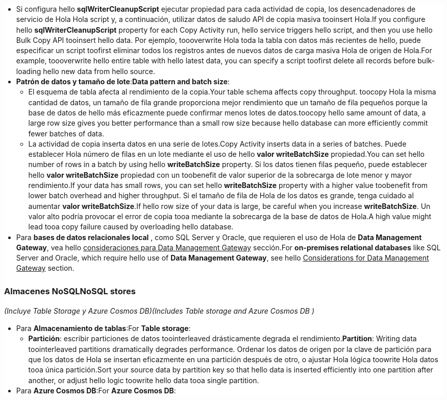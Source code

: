   * <span data-ttu-id="c83a9-354">Si configura hello **sqlWriterCleanupScript** ejecutar propiedad para cada actividad de copia, los desencadenadores de servicio de Hola Hola script y, a continuación, utilizar datos de saludo API de copia masiva tooinsert Hola.</span><span class="sxs-lookup"><span data-stu-id="c83a9-354">If you configure hello **sqlWriterCleanupScript** property for each Copy Activity run, hello service triggers hello script, and then you use hello Bulk Copy API tooinsert hello data.</span></span> <span data-ttu-id="c83a9-355">Por ejemplo, toooverwrite Hola toda la tabla con datos más recientes de hello, puede especificar un script toofirst eliminar todos los registros antes de nuevos datos de carga masiva Hola de origen de Hola.</span><span class="sxs-lookup"><span data-stu-id="c83a9-355">For example, toooverwrite hello entire table with hello latest data, you can specify a script toofirst delete all records before bulk-loading hello new data from hello source.</span></span>
* <span data-ttu-id="c83a9-356">**Patrón de datos y tamaño de lote**:</span><span class="sxs-lookup"><span data-stu-id="c83a9-356">**Data pattern and batch size**:</span></span>
  * <span data-ttu-id="c83a9-357">El esquema de tabla afecta al rendimiento de la copia.</span><span class="sxs-lookup"><span data-stu-id="c83a9-357">Your table schema affects copy throughput.</span></span> <span data-ttu-id="c83a9-358">toocopy Hola la misma cantidad de datos, un tamaño de fila grande proporciona mejor rendimiento que un tamaño de fila pequeños porque la base de datos de hello más eficazmente puede confirmar menos lotes de datos.</span><span class="sxs-lookup"><span data-stu-id="c83a9-358">toocopy hello same amount of data, a large row size gives you better performance than a small row size because hello database can more efficiently commit fewer batches of data.</span></span>
  * <span data-ttu-id="c83a9-359">La actividad de copia inserta datos en una serie de lotes.</span><span class="sxs-lookup"><span data-stu-id="c83a9-359">Copy Activity inserts data in a series of batches.</span></span> <span data-ttu-id="c83a9-360">Puede establecer Hola número de filas en un lote mediante el uso de hello **valor writeBatchSize** propiedad.</span><span class="sxs-lookup"><span data-stu-id="c83a9-360">You can set hello number of rows in a batch by using hello **writeBatchSize** property.</span></span> <span data-ttu-id="c83a9-361">Si los datos tienen filas pequeño, puede establecer hello **valor writeBatchSize** propiedad con un toobenefit de valor superior de la sobrecarga de lote menor y mayor rendimiento.</span><span class="sxs-lookup"><span data-stu-id="c83a9-361">If your data has small rows, you can set hello **writeBatchSize** property with a higher value toobenefit from lower batch overhead and higher throughput.</span></span> <span data-ttu-id="c83a9-362">Si el tamaño de fila de Hola de los datos es grande, tenga cuidado al aumentar **valor writeBatchSize**.</span><span class="sxs-lookup"><span data-stu-id="c83a9-362">If hello row size of your data is large, be careful when you increase **writeBatchSize**.</span></span> <span data-ttu-id="c83a9-363">Un valor alto podría provocar el error de copia tooa mediante la sobrecarga de la base de datos de Hola.</span><span class="sxs-lookup"><span data-stu-id="c83a9-363">A high value might lead tooa copy failure caused by overloading hello database.</span></span>
* <span data-ttu-id="c83a9-364">Para **bases de datos relacionales local** , como SQL Server y Oracle, que requieren el uso de Hola de **Data Management Gateway**, vea hello [consideraciones para Data Management Gateway](#considerations-for-data-management-gateway) sección.</span><span class="sxs-lookup"><span data-stu-id="c83a9-364">For **on-premises relational databases** like SQL Server and Oracle, which require hello use of **Data Management Gateway**, see hello [Considerations for Data Management Gateway](#considerations-for-data-management-gateway) section.</span></span>

### <a name="nosql-stores"></a><span data-ttu-id="c83a9-365">Almacenes NoSQL</span><span class="sxs-lookup"><span data-stu-id="c83a9-365">NoSQL stores</span></span>
<span data-ttu-id="c83a9-366">*(Incluye Table Storage y Azure Cosmos DB)*</span><span class="sxs-lookup"><span data-stu-id="c83a9-366">*(Includes Table storage and Azure Cosmos DB )*</span></span>

* <span data-ttu-id="c83a9-367">Para **Almacenamiento de tablas**:</span><span class="sxs-lookup"><span data-stu-id="c83a9-367">For **Table storage**:</span></span>
  * <span data-ttu-id="c83a9-368">**Partición**: escribir particiones de datos toointerleaved drásticamente degrada el rendimiento.</span><span class="sxs-lookup"><span data-stu-id="c83a9-368">**Partition**: Writing data toointerleaved partitions dramatically degrades performance.</span></span> <span data-ttu-id="c83a9-369">Ordenar los datos de origen por la clave de partición para que los datos de Hola se insertan eficazmente en una partición después de otro, o ajustar Hola lógica toowrite Hola datos tooa única partición.</span><span class="sxs-lookup"><span data-stu-id="c83a9-369">Sort your source data by partition key so that hello data is inserted efficiently into one partition after another, or adjust hello logic toowrite hello data tooa single partition.</span></span>
* <span data-ttu-id="c83a9-370">Para **Azure Cosmos DB**:</span><span class="sxs-lookup"><span data-stu-id="c83a9-370">For **Azure Cosmos DB**:</span></span>